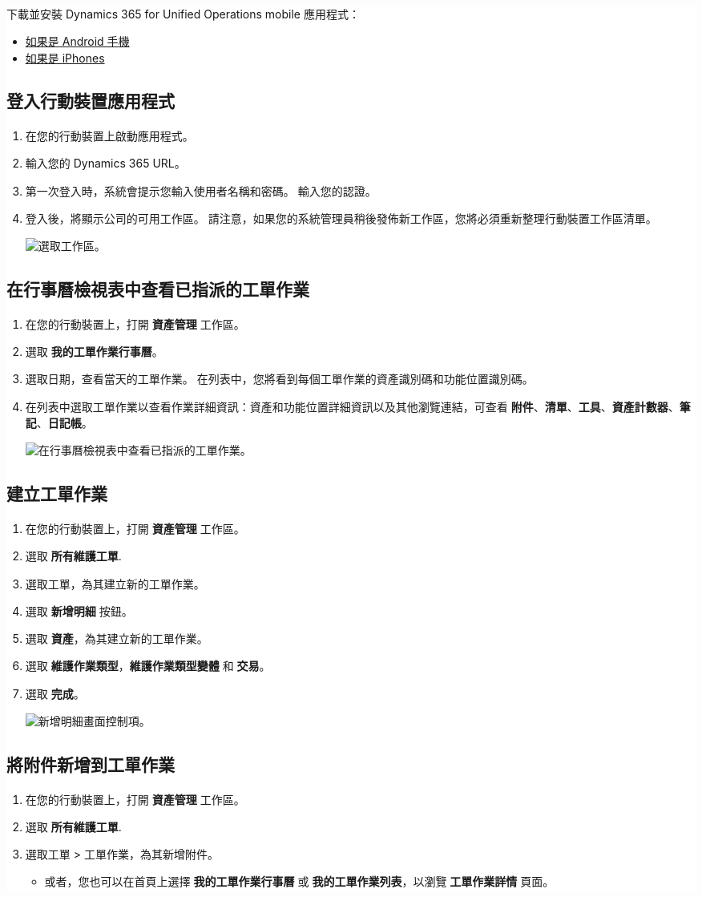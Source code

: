 下載並安裝 Dynamics 365 for Unified Operations mobile 應用程式：

- [如果是 Android 手機](https://go.microsoft.com/fwlink/?linkid=850662)
- [如果是 iPhones](https://go.microsoft.com/fwlink/?linkid=850663)

## <a name="sign-in-to-the-mobile-app"></a>登入行動裝置應用程式

1. 在您的行動裝置上啟動應用程式。

1. 輸入您的 Dynamics 365 URL。

1. 第一次登入時，系統會提示您輸入使用者名稱和密碼。 輸入您的認證。

1. 登入後，將顯示公司的可用工作區。 請注意，如果您的系統管理員稍後發佈新工作區，您將必須重新整理行動裝置工作區清單。

    ![選取工作區。](media/am-mobile-01.png "選取工作區")

## <a name="view-assigned-work-order-jobs-in-calendar-view"></a>在行事曆檢視表中查看已指派的工單作業

1. 在您的行動裝置上，打開 **資產管理** 工作區。

1. 選取 **我的工單作業行事曆**。

1. 選取日期，查看當天的工單作業。 在列表中，您將看到每個工單作業的資產識別碼和功能位置識別碼。

1. 在列表中選取工單作業以查看作業詳細資訊：資產和功能位置詳細資訊以及其他瀏覽連結，可查看 **附件**、**清單**、**工具**、**資產計數器**、**筆記**、**日記帳**。

    ![在行事曆檢視表中查看已指派的工單作業。](media/am-mobile-02.png "在行事曆檢視表中查看已指派的工單作業")

## <a name="create-a-work-order-job"></a>建立工單作業

1. 在您的行動裝置上，打開 **資產管理** 工作區。

1. 選取 **所有維護工單**.

1. 選取工單，為其建立新的工單作業。

1. 選取 **新增明細** 按鈕。

1. 選取 **資產**，為其建立新的工單作業。

1. 選取 **維護作業類型**，**維護作業類型變體** 和 **交易**。

1. 選取 **完成**。

    ![新增明細畫面控制項。](media/am-mobile-03.png "新增明細畫面控制項")


## <a name="add-attachment-to-a-work-order-job"></a>將附件新增到工單作業

1. 在您的行動裝置上，打開 **資產管理** 工作區。

1. 選取 **所有維護工單**.

1. 選取工單 > 工單作業，為其新增附件。
    - 或者，您也可以在首頁上選擇 **我的工單作業行事曆** 或 **我的工單作業列表**，以瀏覽 **工單作業詳情** 頁面。
